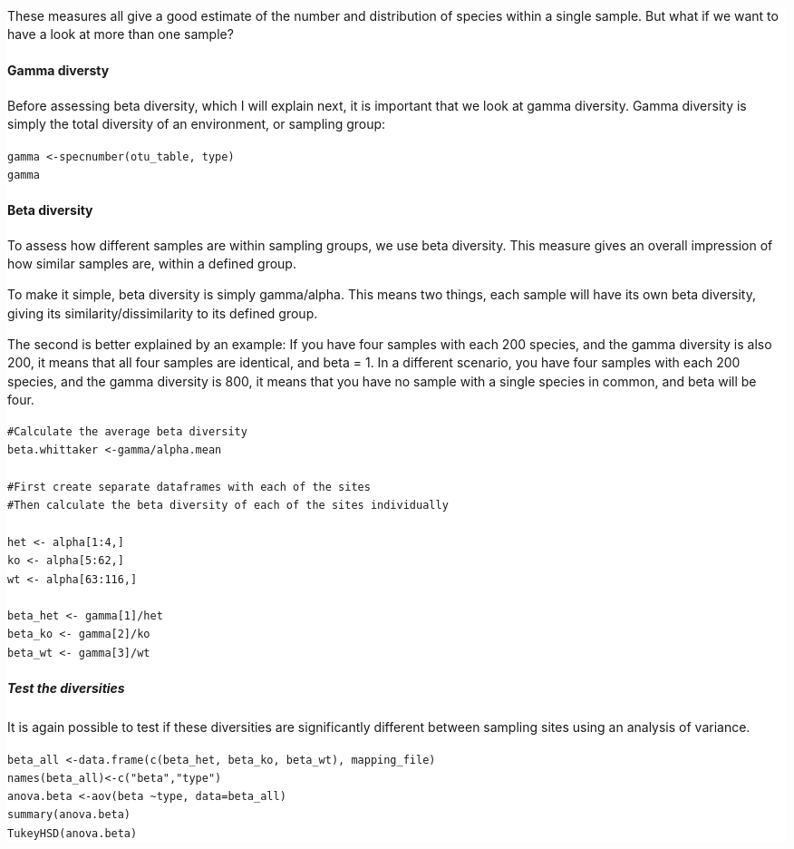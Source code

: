 These measures all give a good estimate of the number and distribution of species within a single sample. 
But what if we want to have a look at more than one sample?

#### Gamma diversty
Before assessing beta diversity, which I will explain next, it is important that we look at gamma diversity.
Gamma diversity is simply the total diversity of an environment, or sampling group:
```
gamma <-specnumber(otu_table, type)
gamma
```

#### Beta diversity
To assess how different samples are within sampling groups, we use beta diversity.
This measure gives an overall impression of how similar samples are, within a defined group. 

To make it simple, beta diversity is simply gamma/alpha. 
This means two things, each sample will have its own beta diversity, giving its similarity/dissimilarity to its defined group.

The second is better explained by an example:
If you have four samples with each 200 species, and the gamma diversity is also 200, it means that all four samples are identical, and beta = 1.
In a different scenario, you have four samples with each 200 species, and the gamma diversity is 800, it means that you have no sample with a single species in common, 
and beta will be four. 

```
#Calculate the average beta diversity
beta.whittaker <-gamma/alpha.mean

#First create separate dataframes with each of the sites
#Then calculate the beta diversity of each of the sites individually

het <- alpha[1:4,]
ko <- alpha[5:62,]
wt <- alpha[63:116,]

beta_het <- gamma[1]/het
beta_ko <- gamma[2]/ko
beta_wt <- gamma[3]/wt 
```

##### Test the diversities
It is again possible to test if these diversities are significantly different between sampling sites using an analysis of variance.
```
beta_all <-data.frame(c(beta_het, beta_ko, beta_wt), mapping_file)
names(beta_all)<-c("beta","type")
anova.beta <-aov(beta ~type, data=beta_all)
summary(anova.beta)
TukeyHSD(anova.beta)
```
